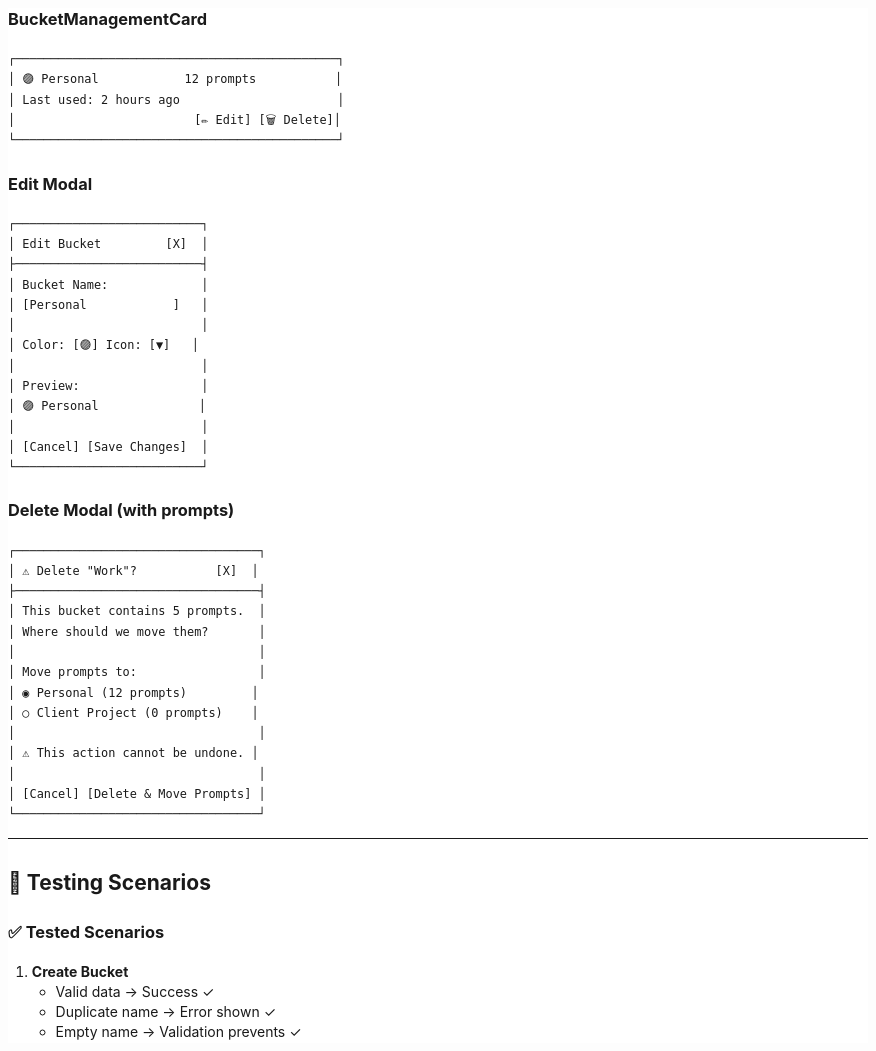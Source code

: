 ### **BucketManagementCard**
```
┌─────────────────────────────────────────────┐
│ 🟣 Personal            12 prompts           │
│ Last used: 2 hours ago                      │
│                         [✏️ Edit] [🗑️ Delete]│
└─────────────────────────────────────────────┘
```

### **Edit Modal**
```
┌──────────────────────────┐
│ Edit Bucket         [X]  │
├──────────────────────────┤
│ Bucket Name:             │
│ [Personal            ]   │
│                          │
│ Color: [🟣] Icon: [▼]   │
│                          │
│ Preview:                 │
│ 🟣 Personal              │
│                          │
│ [Cancel] [Save Changes]  │
└──────────────────────────┘
```

### **Delete Modal (with prompts)**
```
┌──────────────────────────────────┐
│ ⚠️ Delete "Work"?           [X]  │
├──────────────────────────────────┤
│ This bucket contains 5 prompts.  │
│ Where should we move them?       │
│                                  │
│ Move prompts to:                 │
│ ◉ Personal (12 prompts)         │
│ ○ Client Project (0 prompts)    │
│                                  │
│ ⚠️ This action cannot be undone. │
│                                  │
│ [Cancel] [Delete & Move Prompts] │
└──────────────────────────────────┘
```

---

## 🧪 Testing Scenarios

### ✅ Tested Scenarios
1. **Create Bucket**
   - Valid data → Success ✓
   - Duplicate name → Error shown ✓
   - Empty name → Validation prevents ✓
